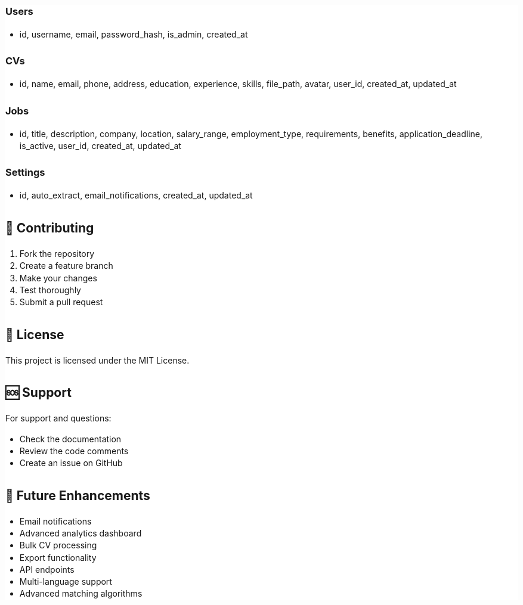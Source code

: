 ### Users
- id, username, email, password_hash, is_admin, created_at

### CVs
- id, name, email, phone, address, education, experience, skills, file_path, avatar, user_id, created_at, updated_at

### Jobs
- id, title, description, company, location, salary_range, employment_type, requirements, benefits, application_deadline, is_active, user_id, created_at, updated_at

### Settings
- id, auto_extract, email_notifications, created_at, updated_at

## 🤝 Contributing

1. Fork the repository
2. Create a feature branch
3. Make your changes
4. Test thoroughly
5. Submit a pull request

## 📝 License

This project is licensed under the MIT License.

## 🆘 Support

For support and questions:
- Check the documentation
- Review the code comments
- Create an issue on GitHub

## 🔮 Future Enhancements

- Email notifications
- Advanced analytics dashboard
- Bulk CV processing
- Export functionality
- API endpoints
- Multi-language support
- Advanced matching algorithms